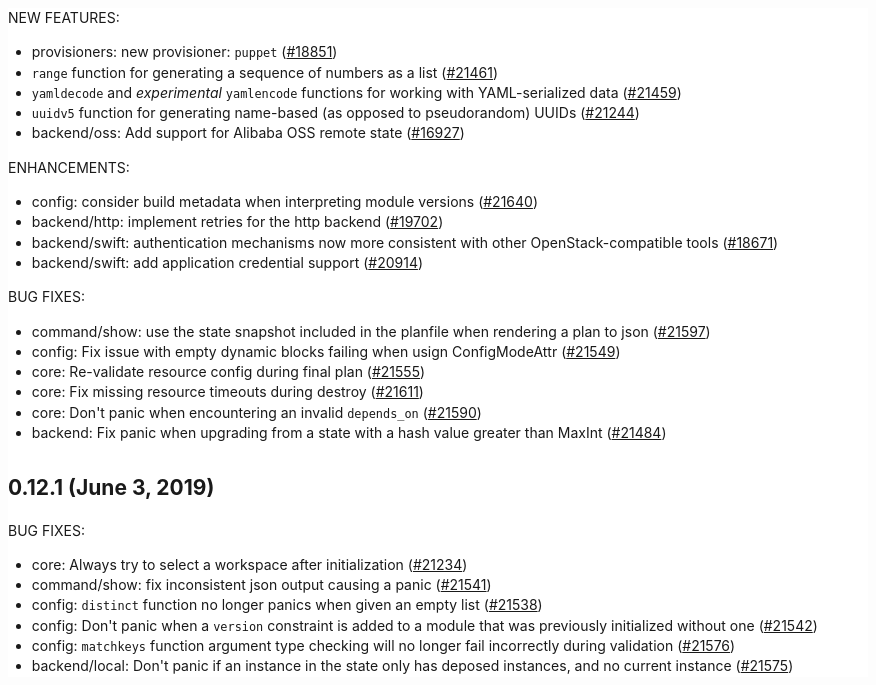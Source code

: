 NEW FEATURES:

* provisioners: new provisioner: `puppet` ([#18851](https://github.com/hashicorp/terraform/issues/18851))
* `range` function for generating a sequence of numbers as a list ([#21461](https://github.com/hashicorp/terraform/issues/21461))
* `yamldecode` and *experimental* `yamlencode` functions for working with YAML-serialized data ([#21459](https://github.com/hashicorp/terraform/issues/21459))
* `uuidv5` function for generating name-based (as opposed to pseudorandom) UUIDs ([#21244](https://github.com/hashicorp/terraform/issues/21244))
* backend/oss: Add support for Alibaba OSS remote state ([#16927](https://github.com/hashicorp/terraform/issues/16927))

ENHANCEMENTS:

* config: consider build metadata when interpreting module versions ([#21640](https://github.com/hashicorp/terraform/issues/21640))
* backend/http: implement retries for the http backend ([#19702](https://github.com/hashicorp/terraform/issues/19702))
* backend/swift: authentication mechanisms now more consistent with other OpenStack-compatible tools ([#18671](https://github.com/hashicorp/terraform/issues/18671))
* backend/swift: add application credential support ([#20914](https://github.com/hashicorp/terraform/pull/20914))

BUG FIXES:

* command/show: use the state snapshot included in the planfile when rendering a plan to json ([#21597](https://github.com/hashicorp/terraform/issues/21597))
* config: Fix issue with empty dynamic blocks failing when usign ConfigModeAttr ([#21549](https://github.com/hashicorp/terraform/issues/21549))
* core: Re-validate resource config during final plan ([#21555](https://github.com/hashicorp/terraform/issues/21555))
* core: Fix missing resource timeouts during destroy ([#21611](https://github.com/hashicorp/terraform/issues/21611))
* core: Don't panic when encountering an invalid `depends_on` ([#21590](https://github.com/hashicorp/terraform/issues/21590))
* backend: Fix panic when upgrading from a state with a hash value greater than MaxInt ([#21484](https://github.com/hashicorp/terraform/issues/21484))

## 0.12.1 (June 3, 2019)

BUG FIXES:

* core: Always try to select a workspace after initialization ([#21234](https://github.com/hashicorp/terraform/issues/21234))
* command/show: fix inconsistent json output causing a panic ([#21541](https://github.com/hashicorp/terraform/issues/21541))
* config: `distinct` function no longer panics when given an empty list ([#21538](https://github.com/hashicorp/terraform/issues/21538))
* config: Don't panic when a `version` constraint is added to a module that was previously initialized without one ([#21542](https://github.com/hashicorp/terraform/issues/21542))
* config: `matchkeys` function argument type checking will no longer fail incorrectly during validation ([#21576](https://github.com/hashicorp/terraform/issues/21576))
* backend/local: Don't panic if an instance in the state only has deposed instances, and no current instance ([#21575](https://github.com/hashicorp/terraform/issues/21575))
